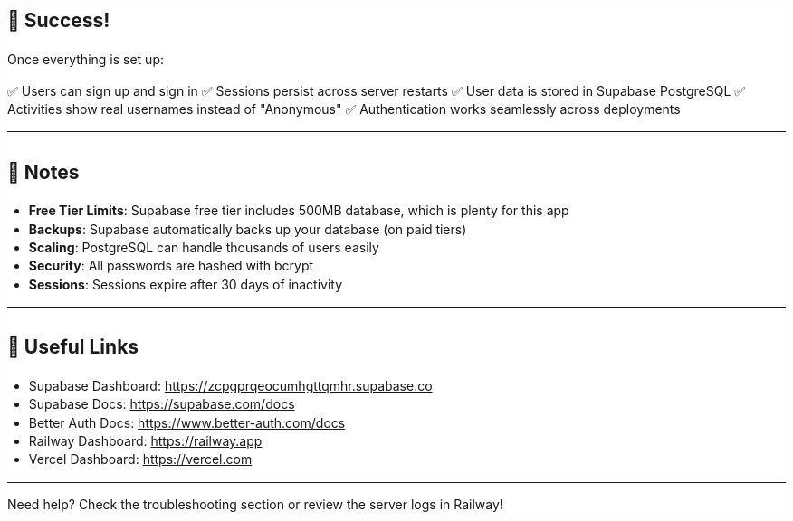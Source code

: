 
## 🎉 Success!

Once everything is set up:

✅ Users can sign up and sign in
✅ Sessions persist across server restarts
✅ User data is stored in Supabase PostgreSQL
✅ Activities show real usernames instead of "Anonymous"
✅ Authentication works seamlessly across deployments

---

## 📝 Notes

- **Free Tier Limits**: Supabase free tier includes 500MB database, which is plenty for this app
- **Backups**: Supabase automatically backs up your database (on paid tiers)
- **Scaling**: PostgreSQL can handle thousands of users easily
- **Security**: All passwords are hashed with bcrypt
- **Sessions**: Sessions expire after 30 days of inactivity

---

## 🔗 Useful Links

- Supabase Dashboard: https://zcpgprqeocumhgttqmhr.supabase.co
- Supabase Docs: https://supabase.com/docs
- Better Auth Docs: https://www.better-auth.com/docs
- Railway Dashboard: https://railway.app
- Vercel Dashboard: https://vercel.com

---

Need help? Check the troubleshooting section or review the server logs in Railway!

